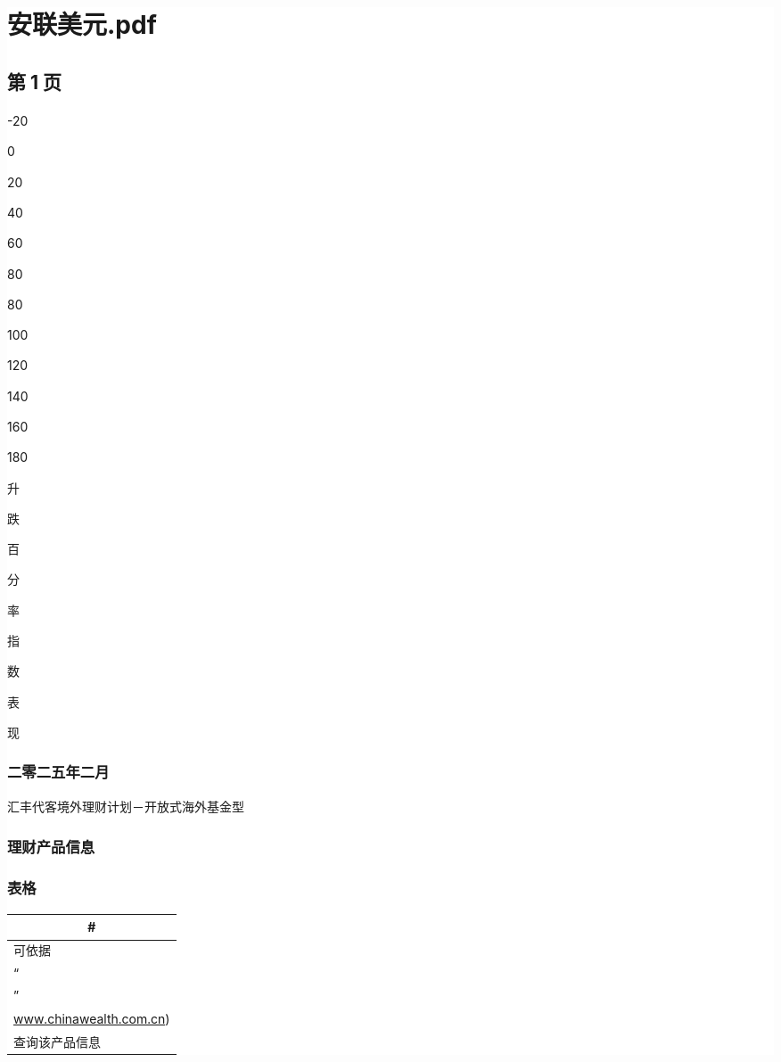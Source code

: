 # 安联美元.pdf

## 第 1 页
-20

0

20

40

60

80

80

100

120

140

160

180

升

跌

百

分

率

指

数

表

现

### 二零二五年二月
汇丰代客境外理财计划－开放式海外基金型

### 理财产品信息

### 表格
| # |
| --- |
| 可依据 | 该编码在 | 中国理 | 财网 | （ |
| “ |
| ” |
| www.chinawealth.com.cn) |
| 查询该产品信息 |
